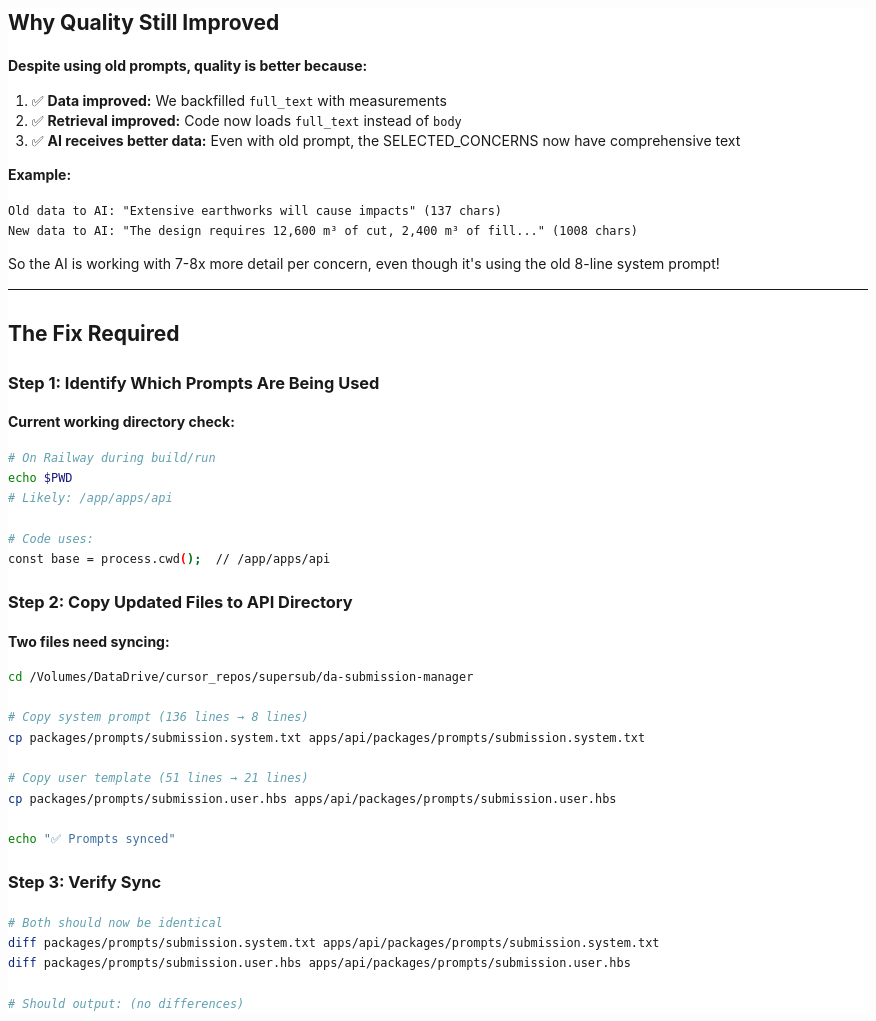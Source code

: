 ## Why Quality Still Improved

**Despite using old prompts, quality is better because:**

1. ✅ **Data improved:** We backfilled `full_text` with measurements
2. ✅ **Retrieval improved:** Code now loads `full_text` instead of `body`
3. ✅ **AI receives better data:** Even with old prompt, the SELECTED_CONCERNS now have comprehensive text

**Example:**
```
Old data to AI: "Extensive earthworks will cause impacts" (137 chars)
New data to AI: "The design requires 12,600 m³ of cut, 2,400 m³ of fill..." (1008 chars)
```

So the AI is working with 7-8x more detail per concern, even though it's using the old 8-line system prompt!

---

## The Fix Required

### Step 1: Identify Which Prompts Are Being Used

**Current working directory check:**
```bash
# On Railway during build/run
echo $PWD
# Likely: /app/apps/api

# Code uses:
const base = process.cwd();  // /app/apps/api
```

### Step 2: Copy Updated Files to API Directory

**Two files need syncing:**

```bash
cd /Volumes/DataDrive/cursor_repos/supersub/da-submission-manager

# Copy system prompt (136 lines → 8 lines)
cp packages/prompts/submission.system.txt apps/api/packages/prompts/submission.system.txt

# Copy user template (51 lines → 21 lines)
cp packages/prompts/submission.user.hbs apps/api/packages/prompts/submission.user.hbs

echo "✅ Prompts synced"
```

### Step 3: Verify Sync

```bash
# Both should now be identical
diff packages/prompts/submission.system.txt apps/api/packages/prompts/submission.system.txt
diff packages/prompts/submission.user.hbs apps/api/packages/prompts/submission.user.hbs

# Should output: (no differences)
```
